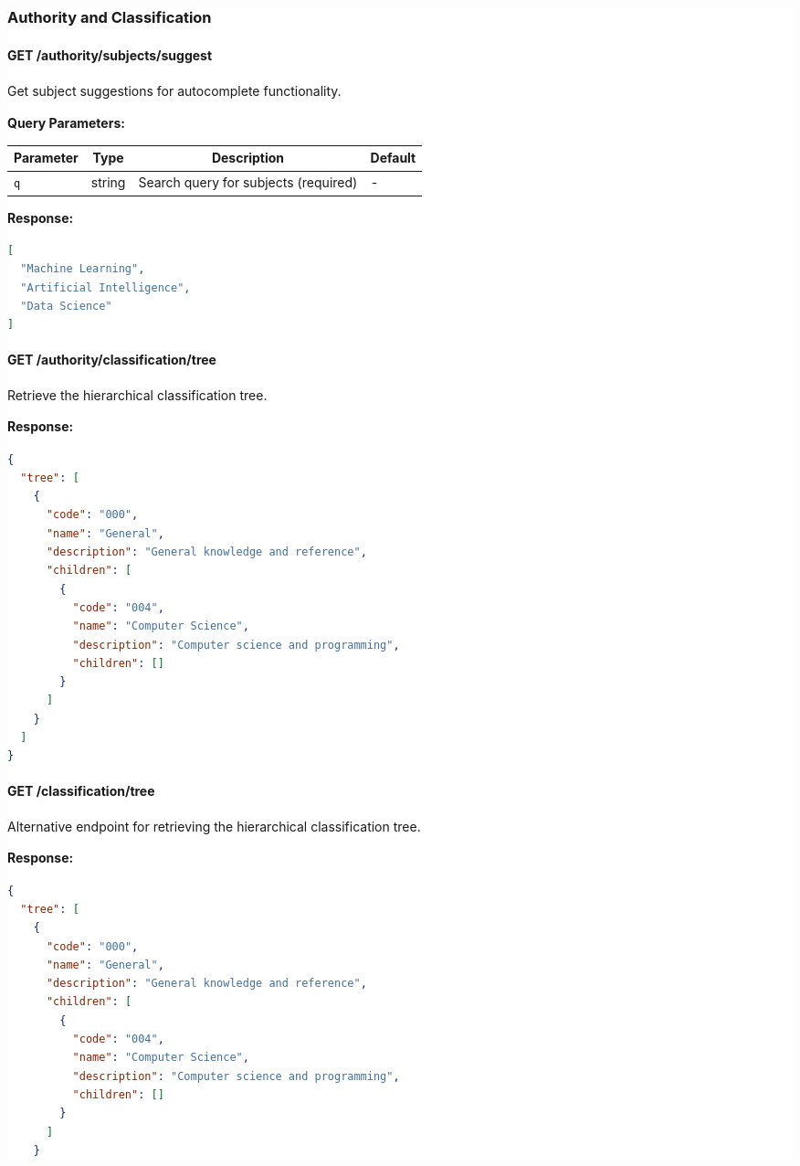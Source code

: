 ### Authority and Classification

#### GET /authority/subjects/suggest

Get subject suggestions for autocomplete functionality.

**Query Parameters:**

| Parameter | Type | Description | Default |
|-----------|------|-------------|---------|
| `q` | string | Search query for subjects (required) | - |

**Response:**
```json
[
  "Machine Learning",
  "Artificial Intelligence",
  "Data Science"
]
```

#### GET /authority/classification/tree

Retrieve the hierarchical classification tree.

**Response:**
```json
{
  "tree": [
    {
      "code": "000",
      "name": "General",
      "description": "General knowledge and reference",
      "children": [
        {
          "code": "004",
          "name": "Computer Science",
          "description": "Computer science and programming",
          "children": []
        }
      ]
    }
  ]
}
```

#### GET /classification/tree

Alternative endpoint for retrieving the hierarchical classification tree.

**Response:**
```json
{
  "tree": [
    {
      "code": "000",
      "name": "General",
      "description": "General knowledge and reference",
      "children": [
        {
          "code": "004",
          "name": "Computer Science",
          "description": "Computer science and programming",
          "children": []
        }
      ]
    }
```